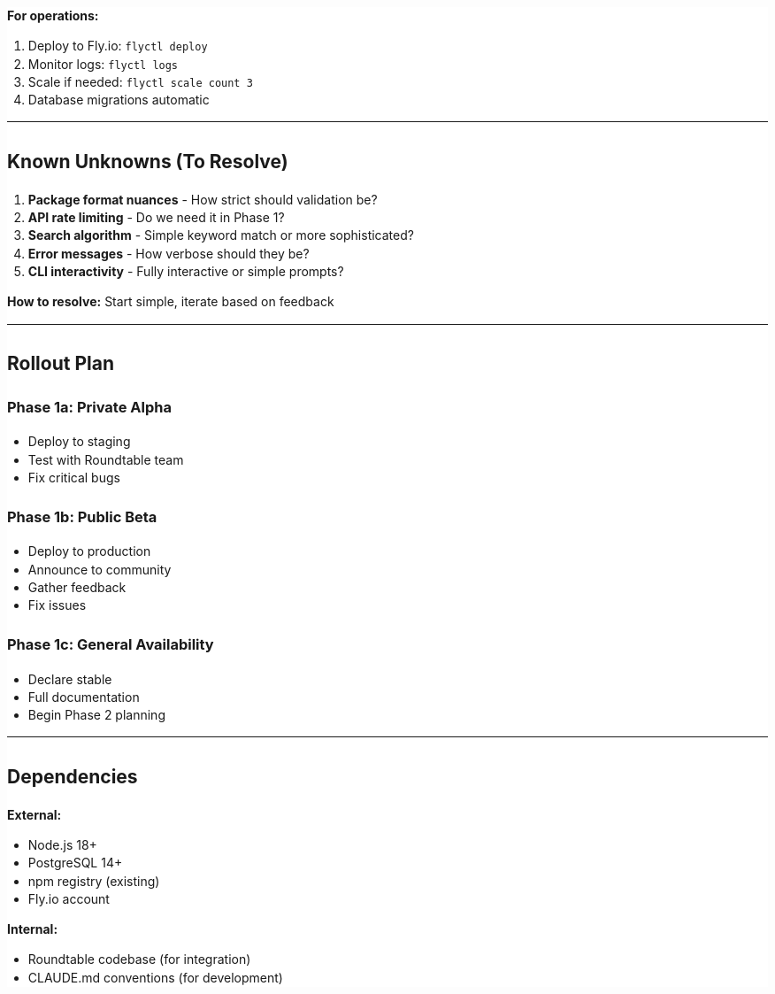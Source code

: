 **For operations:**
1. Deploy to Fly.io: `flyctl deploy`
2. Monitor logs: `flyctl logs`
3. Scale if needed: `flyctl scale count 3`
4. Database migrations automatic

---

## Known Unknowns (To Resolve)

1. **Package format nuances** - How strict should validation be?
2. **API rate limiting** - Do we need it in Phase 1?
3. **Search algorithm** - Simple keyword match or more sophisticated?
4. **Error messages** - How verbose should they be?
5. **CLI interactivity** - Fully interactive or simple prompts?

**How to resolve:** Start simple, iterate based on feedback

---

## Rollout Plan

### Phase 1a: Private Alpha
- Deploy to staging
- Test with Roundtable team
- Fix critical bugs

### Phase 1b: Public Beta
- Deploy to production
- Announce to community
- Gather feedback
- Fix issues

### Phase 1c: General Availability
- Declare stable
- Full documentation
- Begin Phase 2 planning

---

## Dependencies

**External:**
- Node.js 18+
- PostgreSQL 14+
- npm registry (existing)
- Fly.io account

**Internal:**
- Roundtable codebase (for integration)
- CLAUDE.md conventions (for development)
